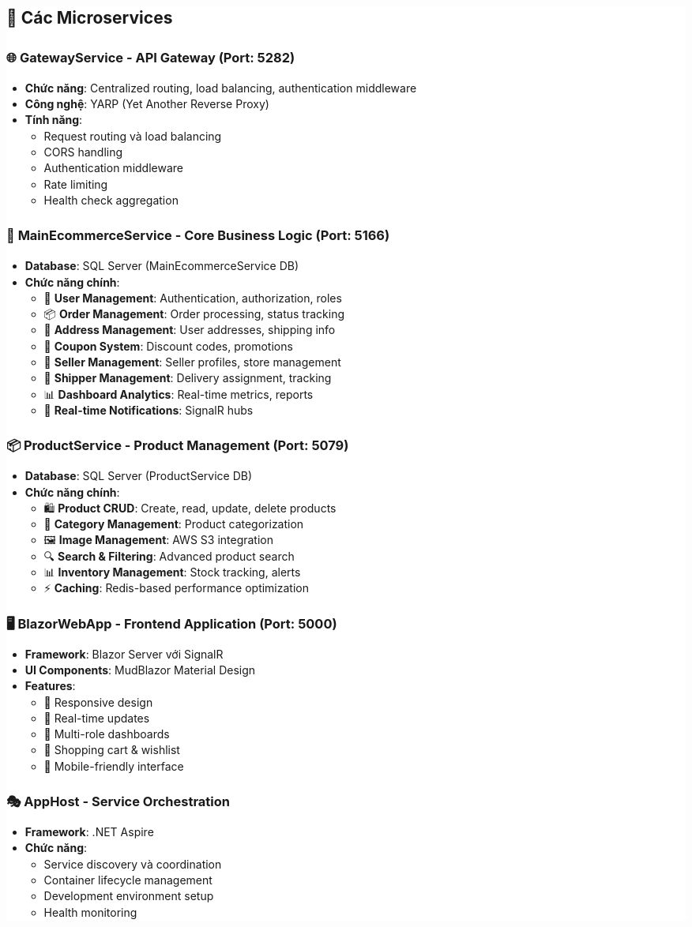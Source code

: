 ## 🎯 Các Microservices

### 🌐 **GatewayService** - API Gateway (Port: 5282)
- **Chức năng**: Centralized routing, load balancing, authentication middleware
- **Công nghệ**: YARP (Yet Another Reverse Proxy)
- **Tính năng**:
  - Request routing và load balancing
  - CORS handling
  - Authentication middleware
  - Rate limiting
  - Health check aggregation

### 🏪 **MainEcommerceService** - Core Business Logic (Port: 5166)
- **Database**: SQL Server (MainEcommerceService DB)
- **Chức năng chính**:
  - 👤 **User Management**: Authentication, authorization, roles
  - 📦 **Order Management**: Order processing, status tracking
  - 📍 **Address Management**: User addresses, shipping info
  - 🎫 **Coupon System**: Discount codes, promotions
  - 🏬 **Seller Management**: Seller profiles, store management
  - 🚚 **Shipper Management**: Delivery assignment, tracking
  - 📊 **Dashboard Analytics**: Real-time metrics, reports
  - 🔔 **Real-time Notifications**: SignalR hubs

### 📦 **ProductService** - Product Management (Port: 5079)
- **Database**: SQL Server (ProductService DB)
- **Chức năng chính**:
  - 🛍️ **Product CRUD**: Create, read, update, delete products
  - 📂 **Category Management**: Product categorization
  - 🖼️ **Image Management**: AWS S3 integration
  - 🔍 **Search & Filtering**: Advanced product search
  - 📊 **Inventory Management**: Stock tracking, alerts
  - ⚡ **Caching**: Redis-based performance optimization

### 🖥️ **BlazorWebApp** - Frontend Application (Port: 5000)
- **Framework**: Blazor Server với SignalR
- **UI Components**: MudBlazor Material Design
- **Features**:
  - 📱 Responsive design
  - 🔄 Real-time updates
  - 👥 Multi-role dashboards
  - 🛒 Shopping cart & wishlist
  - 📱 Mobile-friendly interface

### 🎭 **AppHost** - Service Orchestration
- **Framework**: .NET Aspire
- **Chức năng**:
  - Service discovery và coordination
  - Container lifecycle management
  - Development environment setup
  - Health monitoring
